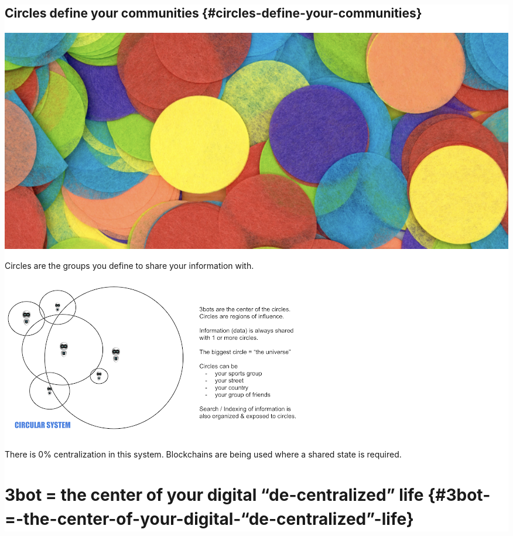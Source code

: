 

## Circles define your communities {#circles-define-your-communities}

![alt_text](img/7.png)


Circles are the groups you define to share your information with.

![alt_text](img/8.png)


There is 0% centralization in this system. Blockchains are being used where a shared state is required.


# 3bot = the center of your digital “de-centralized” life {#3bot-=-the-center-of-your-digital-“de-centralized”-life}
